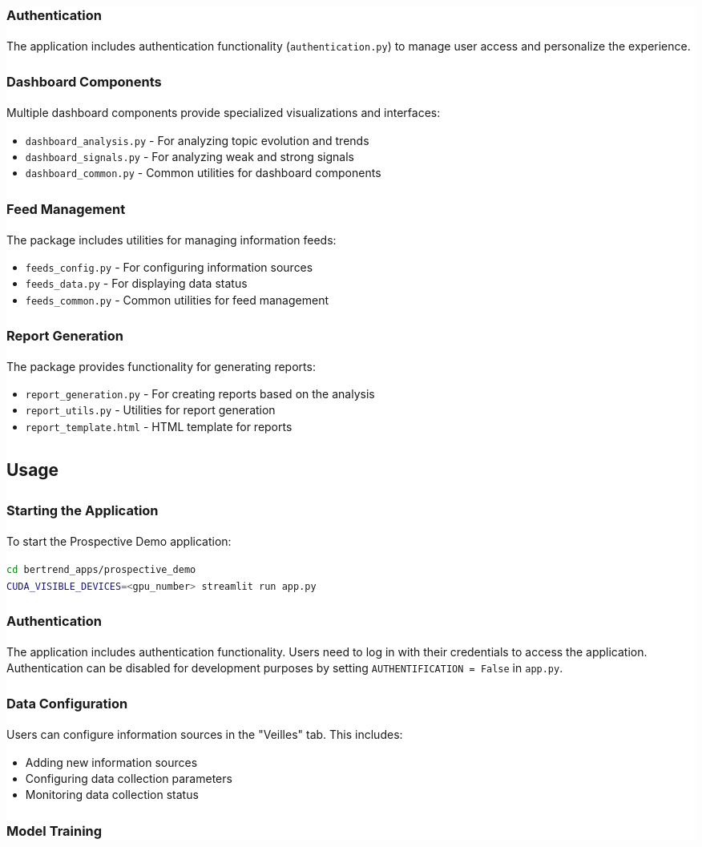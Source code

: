 ### Authentication

The application includes authentication functionality (`authentication.py`) to manage user access and personalize the experience.

### Dashboard Components

Multiple dashboard components provide specialized visualizations and interfaces:
- `dashboard_analysis.py` - For analyzing topic evolution and trends
- `dashboard_signals.py` - For analyzing weak and strong signals
- `dashboard_common.py` - Common utilities for dashboard components

### Feed Management

The package includes utilities for managing information feeds:
- `feeds_config.py` - For configuring information sources
- `feeds_data.py` - For displaying data status
- `feeds_common.py` - Common utilities for feed management

### Report Generation

The package provides functionality for generating reports:
- `report_generation.py` - For creating reports based on the analysis
- `report_utils.py` - Utilities for report generation
- `report_template.html` - HTML template for reports

## Usage

### Starting the Application

To start the Prospective Demo application:

```bash
cd bertrend_apps/prospective_demo
CUDA_VISIBLE_DEVICES=<gpu_number> streamlit run app.py
```

### Authentication

The application includes authentication functionality. Users need to log in with their credentials to access the application. Authentication can be disabled for development purposes by setting `AUTHENTIFICATION = False` in `app.py`.

### Data Configuration

Users can configure information sources in the "Veilles" tab. This includes:
- Adding new information sources
- Configuring data collection parameters
- Monitoring data collection status

### Model Training
